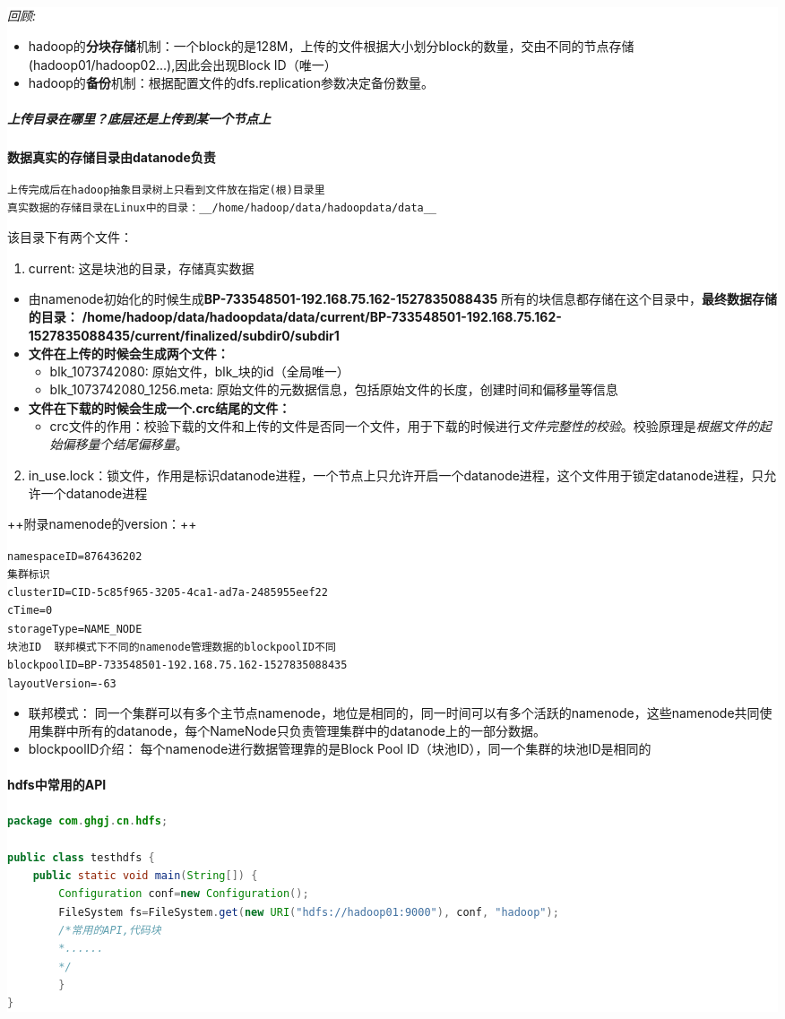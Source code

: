 _回顾:_


*	hadoop的**分块存储**机制：一个block的是128M，上传的文件根据大小划分block的数量，交由不同的节点存储(hadoop01/hadoop02...),因此会出现Block ID（唯一）
*	hadoop的**备份**机制：根据配置文件的dfs.replication参数决定备份数量。


##### 上传目录在哪里？底层还是上传到某一个节点上
**数据真实的存储目录由datanode负责**
~~~
上传完成后在hadoop抽象目录树上只看到文件放在指定(根)目录里
真实数据的存储目录在Linux中的目录：__/home/hadoop/data/hadoopdata/data__
~~~
该目录下有两个文件：
1.	current: 这是块池的目录，存储真实数据
*	由namenode初始化的时候生成**BP-733548501-192.168.75.162-1527835088435**
    所有的块信息都存储在这个目录中，**最终数据存储的目录：**
    __/home/hadoop/data/hadoopdata/data/current/BP-733548501-192.168.75.162-1527835088435/current/finalized/subdir0/subdir1__
*	**文件在上传的时候会生成两个文件：**
	*	blk\_1073742080:				原始文件，blk\_块的id（全局唯一）
	*	blk_1073742080_1256.meta:	原始文件的元数据信息，包括原始文件的长度，创建时间和偏移量等信息
*	**文件在下载的时候会生成一个.crc结尾的文件：**
	*	crc文件的作用：校验下载的文件和上传的文件是否同一个文件，用于下载的时候进行*文件完整性的校验*。校验原理是*根据文件的起始偏移量个结尾偏移量*。
2.	in_use.lock：锁文件，作用是标识datanode进程，一个节点上只允许开启一个datanode进程，这个文件用于锁定datanode进程，只允许一个datanode进程

++附录namenode的version：++
~~~
namespaceID=876436202
集群标识
clusterID=CID-5c85f965-3205-4ca1-ad7a-2485955eef22
cTime=0
storageType=NAME_NODE
块池ID  联邦模式下不同的namenode管理数据的blockpoolID不同
blockpoolID=BP-733548501-192.168.75.162-1527835088435
layoutVersion=-63
~~~

*	联邦模式：
	同一个集群可以有多个主节点namenode，地位是相同的，同一时间可以有多个活跃的namenode，这些namenode共同使用集群中所有的datanode，每个NameNode只负责管理集群中的datanode上的一部分数据。
*	blockpoolID介绍：
	每个namenode进行数据管理靠的是Block Pool ID（块池ID），同一个集群的块池ID是相同的


#### hdfs中常用的API
~~~java
package com.ghgj.cn.hdfs;

public class testhdfs {
	public static void main(String[]) {
        Configuration conf=new Configuration();
        FileSystem fs=FileSystem.get(new URI("hdfs://hadoop01:9000"), conf, "hadoop");
        /*常用的API,代码块
        *......
        */
        }
}
~~~    

